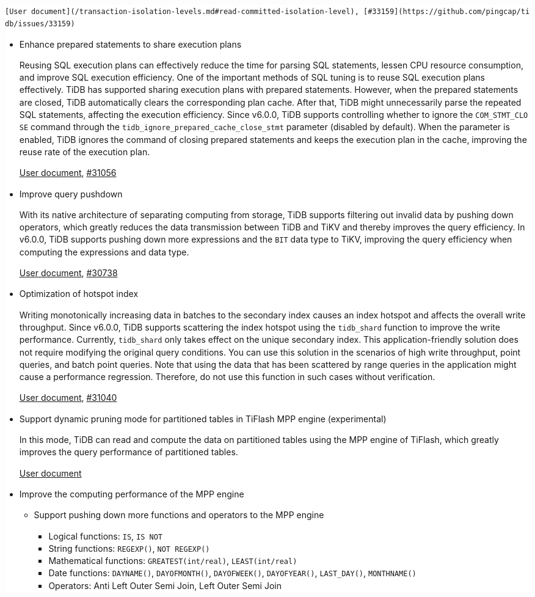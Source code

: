     [User document](/transaction-isolation-levels.md#read-committed-isolation-level), [#33159](https://github.com/pingcap/tidb/issues/33159)

-   Enhance prepared statements to share execution plans

    Reusing SQL execution plans can effectively reduce the time for parsing SQL statements, lessen CPU resource consumption, and improve SQL execution efficiency. One of the important methods of SQL tuning is to reuse SQL execution plans effectively. TiDB has supported sharing execution plans with prepared statements. However, when the prepared statements are closed, TiDB automatically clears the corresponding plan cache. After that, TiDB might unnecessarily parse the repeated SQL statements, affecting the execution efficiency. Since v6.0.0, TiDB supports controlling whether to ignore the `COM_STMT_CLOSE` command through the `tidb_ignore_prepared_cache_close_stmt` parameter (disabled by default). When the parameter is enabled, TiDB ignores the command of closing prepared statements and keeps the execution plan in the cache, improving the reuse rate of the execution plan.

    [User document](/sql-prepared-plan-cache.md#ignore-the-com_stmt_close-command-and-the-deallocate-prepare-statement), [#31056](https://github.com/pingcap/tidb/issues/31056)

-   Improve query pushdown

    With its native architecture of separating computing from storage, TiDB supports filtering out invalid data by pushing down operators, which greatly reduces the data transmission between TiDB and TiKV and thereby improves the query efficiency. In v6.0.0, TiDB supports pushing down more expressions and the `BIT` data type to TiKV, improving the query efficiency when computing the expressions and data type.

    [User document](/functions-and-operators/expressions-pushed-down.md), [#30738](https://github.com/pingcap/tidb/issues/30738)

-   Optimization of hotspot index

    Writing monotonically increasing data in batches to the secondary index causes an index hotspot and affects the overall write throughput. Since v6.0.0, TiDB supports scattering the index hotspot using the `tidb_shard` function to improve the write performance. Currently, `tidb_shard` only takes effect on the unique secondary index. This application-friendly solution does not require modifying the original query conditions. You can use this solution in the scenarios of high write throughput, point queries, and batch point queries. Note that using the data that has been scattered by range queries in the application might cause a performance regression. Therefore, do not use this function in such cases without verification.

    [User document](/functions-and-operators/tidb-functions.md#tidb_shard), [#31040](https://github.com/pingcap/tidb/issues/31040)

-   Support dynamic pruning mode for partitioned tables in TiFlash MPP engine (experimental)

    In this mode, TiDB can read and compute the data on partitioned tables using the MPP engine of TiFlash, which greatly improves the query performance of partitioned tables.

    [User document](/tiflash/use-tiflash-mpp-mode.md#access-partitioned-tables-in-the-mpp-mode)

-   Improve the computing performance of the MPP engine

    -   Support pushing down more functions and operators to the MPP engine

        -   Logical functions: `IS`, `IS NOT`
        -   String functions: `REGEXP()`, `NOT REGEXP()`
        -   Mathematical functions: `GREATEST(int/real)`, `LEAST(int/real)`
        -   Date functions: `DAYNAME()`, `DAYOFMONTH()`, `DAYOFWEEK()`, `DAYOFYEAR()`, `LAST_DAY()`, `MONTHNAME()`
        -   Operators: Anti Left Outer Semi Join, Left Outer Semi Join
